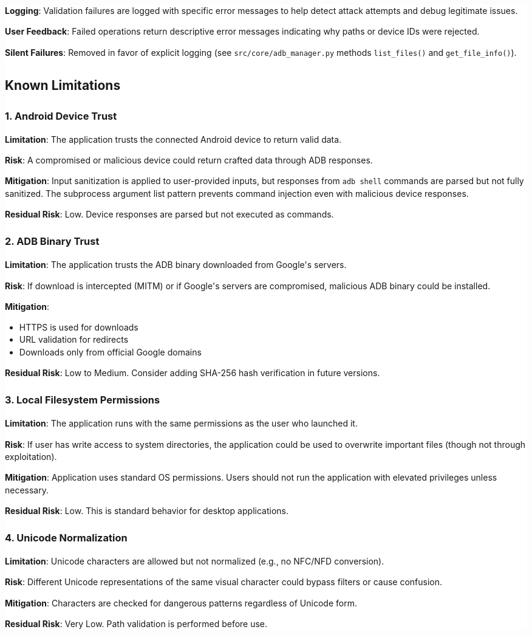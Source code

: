 **Logging**: Validation failures are logged with specific error messages to help detect attack attempts and debug legitimate issues.

**User Feedback**: Failed operations return descriptive error messages indicating why paths or device IDs were rejected.

**Silent Failures**: Removed in favor of explicit logging (see `src/core/adb_manager.py` methods `list_files()` and `get_file_info()`).

## Known Limitations

### 1. Android Device Trust
**Limitation**: The application trusts the connected Android device to return valid data.

**Risk**: A compromised or malicious device could return crafted data through ADB responses.

**Mitigation**: Input sanitization is applied to user-provided inputs, but responses from `adb shell` commands are parsed but not fully sanitized. The subprocess argument list pattern prevents command injection even with malicious device responses.

**Residual Risk**: Low. Device responses are parsed but not executed as commands.

### 2. ADB Binary Trust
**Limitation**: The application trusts the ADB binary downloaded from Google's servers.

**Risk**: If download is intercepted (MITM) or if Google's servers are compromised, malicious ADB binary could be installed.

**Mitigation**:
- HTTPS is used for downloads
- URL validation for redirects
- Downloads only from official Google domains

**Residual Risk**: Low to Medium. Consider adding SHA-256 hash verification in future versions.

### 3. Local Filesystem Permissions
**Limitation**: The application runs with the same permissions as the user who launched it.

**Risk**: If user has write access to system directories, the application could be used to overwrite important files (though not through exploitation).

**Mitigation**: Application uses standard OS permissions. Users should not run the application with elevated privileges unless necessary.

**Residual Risk**: Low. This is standard behavior for desktop applications.

### 4. Unicode Normalization
**Limitation**: Unicode characters are allowed but not normalized (e.g., no NFC/NFD conversion).

**Risk**: Different Unicode representations of the same visual character could bypass filters or cause confusion.

**Mitigation**: Characters are checked for dangerous patterns regardless of Unicode form.

**Residual Risk**: Very Low. Path validation is performed before use.
